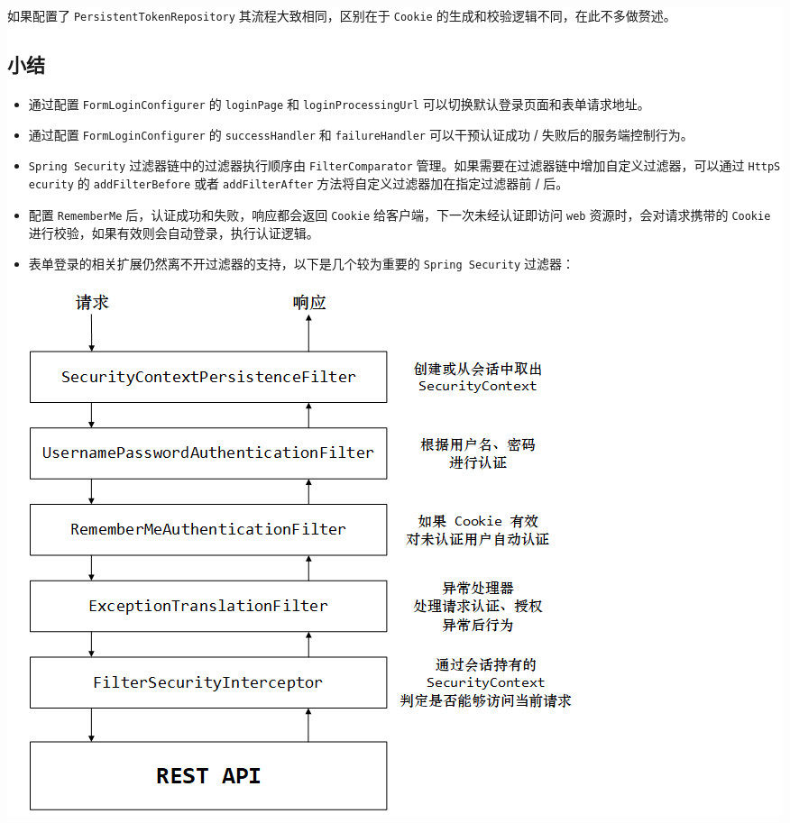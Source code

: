 如果配置了 `PersistentTokenRepository` 其流程大致相同，区别在于 `Cookie` 的生成和校验逻辑不同，在此不多做赘述。

## 小结

- 通过配置 `FormLoginConfigurer` 的 `loginPage` 和 `loginProcessingUrl` 可以切换默认登录页面和表单请求地址。

- 通过配置 `FormLoginConfigurer` 的 `successHandler` 和 `failureHandler` 可以干预认证成功 / 失败后的服务端控制行为。

- `Spring Security` 过滤器链中的过滤器执行顺序由 `FilterComparator` 管理。如果需要在过滤器链中增加自定义过滤器，可以通过 `HttpSecurity` 的 `addFilterBefore` 或者 `addFilterAfter` 方法将自定义过滤器加在指定过滤器前 / 后。

- 配置 `RememberMe` 后，认证成功和失败，响应都会返回 `Cookie` 给客户端，下一次未经认证即访问 `web` 资源时，会对请求携带的 `Cookie` 进行校验，如果有效则会自动登录，执行认证逻辑。

- 表单登录的相关扩展仍然离不开过滤器的支持，以下是几个较为重要的 `Spring Security` 过滤器：

  ![SpringSecuirty主要过滤器](/img/security/SpringSecuirty主要过滤器.png)
